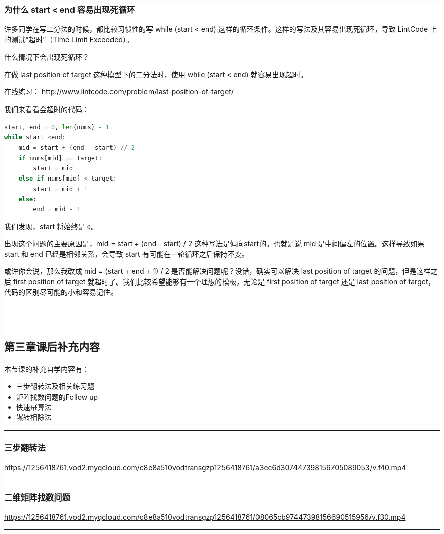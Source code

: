 ### 为什么 start < end 容易出现死循环

许多同学在写二分法的时候，都比较习惯性的写 while (start < end) 这样的循环条件。这样的写法及其容易出现死循环，导致 LintCode 上的测试“超时”（Time Limit Exceeded）。

什么情况下会出现死循环？

在做 last position of target 这种模型下的二分法时，使用 while (start < end) 就容易出现超时。

在线练习：
http://www.lintcode.com/problem/last-position-of-target/

我们来看看会超时的代码：

```python
start, end = 0, len(nums) - 1
while start <end:
    mid = start + (end - start) // 2
    if nums[mid] == target:
        start = mid
    else if nums[mid] < target:
        start = mid + 1
    else:
        end = mid - 1
```

我们发现，start 将始终是 `0`。

出现这个问题的主要原因是，mid = start + (end - start) / 2 这种写法是偏向start的。也就是说 mid 是中间偏左的位置。这样导致如果 start 和 end 已经是相邻关系，会导致 start 有可能在一轮循环之后保持不变。

或许你会说，那么我改成 mid = (start + end + 1) / 2 是否能解决问题呢？没错，确实可以解决 last position of target 的问题，但是这样之后 first position of target 就超时了。我们比较希望能够有一个理想的模板，无论是 first position of target 还是 last position of target，代码的区别尽可能的小和容易记住。

<br></br>
## 第三章课后补充内容

本节课的补充自学内容有：

* 三步翻转法及相关练习题
* 矩阵找数问题的Follow up
* 快速幂算法
* 辗转相除法

---
### 三步翻转法

https://1256418761.vod2.myqcloud.com/c8e8a510vodtransgzp1256418761/a3ec6d307447398156705089053/v.f40.mp4

---
### 二维矩阵找数问题

https://1256418761.vod2.myqcloud.com/c8e8a510vodtransgzp1256418761/08065cb97447398156690515956/v.f30.mp4

---